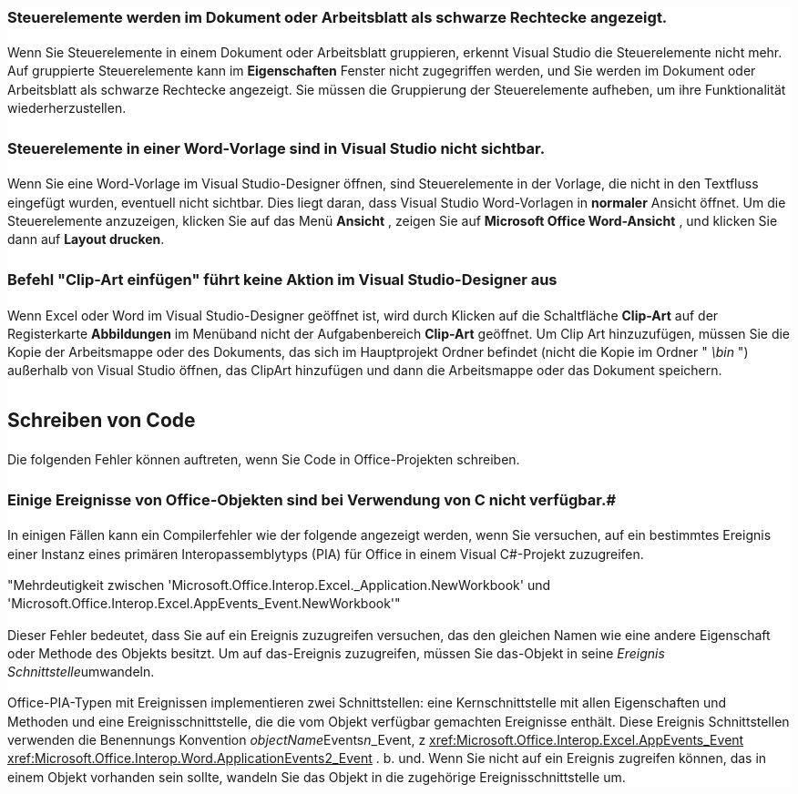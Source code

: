 ### <a name="controls-appear-as-black-rectangles-on-the-document-or-worksheet"></a>Steuerelemente werden im Dokument oder Arbeitsblatt als schwarze Rechtecke angezeigt.
 Wenn Sie Steuerelemente in einem Dokument oder Arbeitsblatt gruppieren, erkennt Visual Studio die Steuerelemente nicht mehr. Auf gruppierte Steuerelemente kann im **Eigenschaften** Fenster nicht zugegriffen werden, und Sie werden im Dokument oder Arbeitsblatt als schwarze Rechtecke angezeigt. Sie müssen die Gruppierung der Steuerelemente aufheben, um ihre Funktionalität wiederherzustellen.

### <a name="controls-on-a-word-template-are-not-visible-in-visual-studio"></a>Steuerelemente in einer Word-Vorlage sind in Visual Studio nicht sichtbar.
 Wenn Sie eine Word-Vorlage im Visual Studio-Designer öffnen, sind Steuerelemente in der Vorlage, die nicht in den Textfluss eingefügt wurden, eventuell nicht sichtbar. Dies liegt daran, dass Visual Studio Word-Vorlagen in **normaler** Ansicht öffnet. Um die Steuerelemente anzuzeigen, klicken Sie auf das Menü **Ansicht** , zeigen Sie auf **Microsoft Office Word-Ansicht** , und klicken Sie dann auf **Layout drucken**.

### <a name="insert-clip-art-command-does-nothing-in-the-visual-studio-designer"></a>Befehl "Clip-Art einfügen" führt keine Aktion im Visual Studio-Designer aus
 Wenn Excel oder Word im Visual Studio-Designer geöffnet ist, wird durch Klicken auf die Schaltfläche **Clip-Art** auf der Registerkarte **Abbildungen** im Menüband nicht der Aufgabenbereich **Clip-Art** geöffnet. Um Clip Art hinzuzufügen, müssen Sie die Kopie der Arbeitsmappe oder des Dokuments, das sich im Hauptprojekt Ordner befindet (nicht die Kopie im Ordner " *\bin* ") außerhalb von Visual Studio öffnen, das ClipArt hinzufügen und dann die Arbeitsmappe oder das Dokument speichern.

## <a name="write-code"></a><a name="code"></a>Schreiben von Code
 Die folgenden Fehler können auftreten, wenn Sie Code in Office-Projekten schreiben.

### <a name="some-events-of-office-objects-are-not-accessible-when-using-c"></a>Einige Ereignisse von Office-Objekten sind bei Verwendung von C nicht verfügbar.\#
 In einigen Fällen kann ein Compilerfehler wie der folgende angezeigt werden, wenn Sie versuchen, auf ein bestimmtes Ereignis einer Instanz eines primären Interopassemblytyps (PIA) für Office in einem Visual C#-Projekt zuzugreifen.

 "Mehrdeutigkeit zwischen 'Microsoft.Office.Interop.Excel._Application.NewWorkbook' und 'Microsoft.Office.Interop.Excel.AppEvents_Event.NewWorkbook'"

 Dieser Fehler bedeutet, dass Sie auf ein Ereignis zuzugreifen versuchen, das den gleichen Namen wie eine andere Eigenschaft oder Methode des Objekts besitzt. Um auf das-Ereignis zuzugreifen, müssen Sie das-Objekt in seine *Ereignis Schnittstelle*umwandeln.

 Office-PIA-Typen mit Ereignissen implementieren zwei Schnittstellen: eine Kernschnittstelle mit allen Eigenschaften und Methoden und eine Ereignisschnittstelle, die die vom Objekt verfügbar gemachten Ereignisse enthält. Diese Ereignis Schnittstellen verwenden die Benennungs Konvention *objectName*Events*n*_Event, z <xref:Microsoft.Office.Interop.Excel.AppEvents_Event> <xref:Microsoft.Office.Interop.Word.ApplicationEvents2_Event> . b. und. Wenn Sie nicht auf ein Ereignis zugreifen können, das in einem Objekt vorhanden sein sollte, wandeln Sie das Objekt in die zugehörige Ereignisschnittstelle um.
